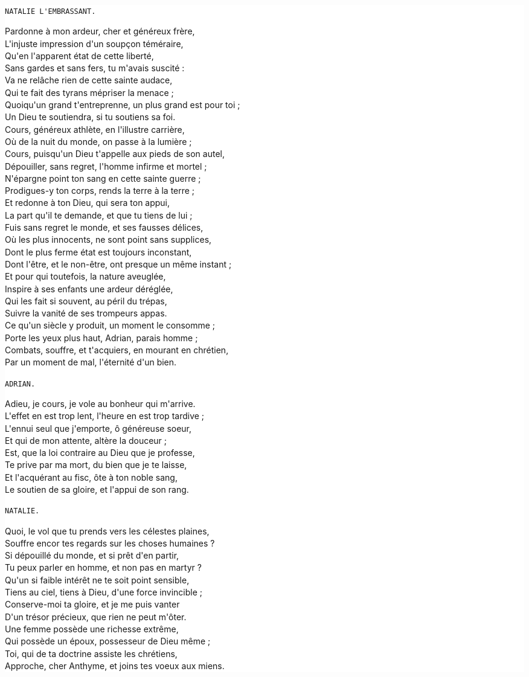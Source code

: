     NATALIE L'EMBRASSANT.
Pardonne à mon ardeur, cher et généreux frère,  
L'injuste impression d'un soupçon téméraire,  
Qu'en l'apparent état de cette liberté,  
Sans gardes et sans fers, tu m'avais suscité :  
Va ne relâche rien de cette sainte audace,  
Qui te fait des tyrans mépriser la menace ;  
Quoiqu'un grand t'entreprenne, un plus grand est pour toi ;  
Un Dieu te soutiendra, si tu soutiens sa foi.  
Cours, généreux athlète, en l'illustre carrière,  
Où de la nuit du monde, on passe à la lumière ;  
Cours, puisqu'un Dieu t'appelle aux pieds de son autel,  
Dépouiller, sans regret, l'homme infirme et mortel ;  
N'épargne point ton sang en cette sainte guerre ;  
Prodigues-y ton corps, rends la terre à la terre ;  
Et redonne à ton Dieu, qui sera ton appui,  
La part qu'il te demande, et que tu tiens de lui ;  
Fuis sans regret le monde, et ses fausses délices,  
Où les plus innocents, ne sont point sans supplices,  
Dont le plus ferme état est toujours inconstant,  
Dont l'être, et le non-être, ont presque un même instant ;  
Et pour qui toutefois, la nature aveuglée,  
Inspire à ses enfants une ardeur déréglée,  
Qui les fait si souvent, au péril du trépas,  
Suivre la vanité de ses trompeurs appas.  
Ce qu'un siècle y produit, un moment le consomme ;  
Porte les yeux plus haut, Adrian, parais homme ;  
Combats, souffre, et t'acquiers, en mourant en chrétien,  
Par un moment de mal, l'éternité d'un bien.  

    ADRIAN.
Adieu, je cours, je vole au bonheur qui m'arrive.  
L'effet en est trop lent, l'heure en est trop tardive ;  
L'ennui seul que j'emporte, ô généreuse soeur,  
Et qui de mon attente, altère la douceur ;  
Est, que la loi contraire au Dieu que je professe,  
Te prive par ma mort, du bien que je te laisse,  
Et l'acquérant au fisc, ôte à ton noble sang,  
Le soutien de sa gloire, et l'appui de son rang.  

    NATALIE.
Quoi, le vol que tu prends vers les célestes plaines,  
Souffre encor tes regards sur les choses humaines ?  
Si dépouillé du monde, et si prêt d'en partir,  
Tu peux parler en homme, et non pas en martyr ?  
Qu'un si faible intérêt ne te soit point sensible,  
Tiens au ciel, tiens à Dieu, d'une force invincible ;  
Conserve-moi ta gloire, et je me puis vanter  
D'un trésor précieux, que rien ne peut m'ôter.  
Une femme possède une richesse extrême,  
Qui possède un époux, possesseur de Dieu même ;  
Toi, qui de ta doctrine assiste les chrétiens,  
Approche, cher Anthyme, et joins tes voeux aux miens.  
